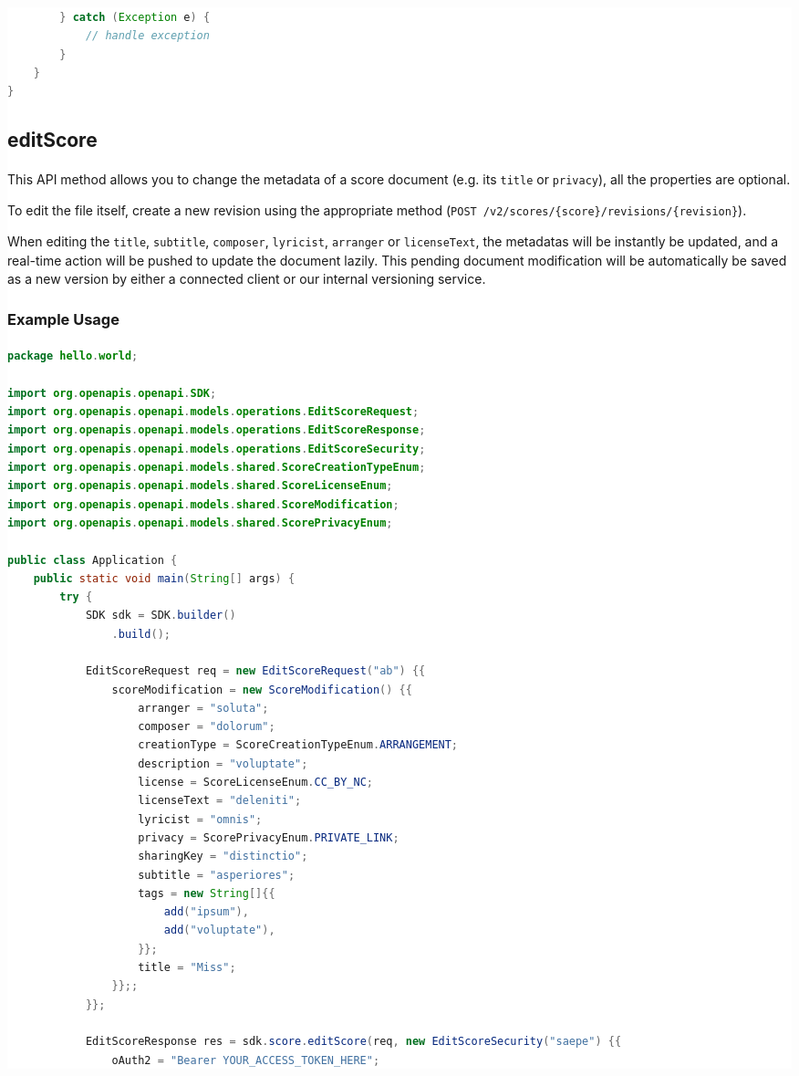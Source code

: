 ```java
        } catch (Exception e) {
            // handle exception
        }
    }
}
```

## editScore

This API method allows you to change the metadata of a score document (e.g. its `title` or `privacy`), all the properties are optional.

To edit the file itself, create a new revision using the appropriate method (`POST /v2/scores/{score}/revisions/{revision}`).

When editing the `title`, `subtitle`, `composer`, `lyricist`, `arranger` or `licenseText`, the metadatas will be instantly be updated, and a real-time action will be pushed to update the document lazily.
This pending document modification will be automatically be saved as a new version by either a connected client or our internal versioning service.


### Example Usage

```java
package hello.world;

import org.openapis.openapi.SDK;
import org.openapis.openapi.models.operations.EditScoreRequest;
import org.openapis.openapi.models.operations.EditScoreResponse;
import org.openapis.openapi.models.operations.EditScoreSecurity;
import org.openapis.openapi.models.shared.ScoreCreationTypeEnum;
import org.openapis.openapi.models.shared.ScoreLicenseEnum;
import org.openapis.openapi.models.shared.ScoreModification;
import org.openapis.openapi.models.shared.ScorePrivacyEnum;

public class Application {
    public static void main(String[] args) {
        try {
            SDK sdk = SDK.builder()
                .build();

            EditScoreRequest req = new EditScoreRequest("ab") {{
                scoreModification = new ScoreModification() {{
                    arranger = "soluta";
                    composer = "dolorum";
                    creationType = ScoreCreationTypeEnum.ARRANGEMENT;
                    description = "voluptate";
                    license = ScoreLicenseEnum.CC_BY_NC;
                    licenseText = "deleniti";
                    lyricist = "omnis";
                    privacy = ScorePrivacyEnum.PRIVATE_LINK;
                    sharingKey = "distinctio";
                    subtitle = "asperiores";
                    tags = new String[]{{
                        add("ipsum"),
                        add("voluptate"),
                    }};
                    title = "Miss";
                }};;
            }};            

            EditScoreResponse res = sdk.score.editScore(req, new EditScoreSecurity("saepe") {{
                oAuth2 = "Bearer YOUR_ACCESS_TOKEN_HERE";
```